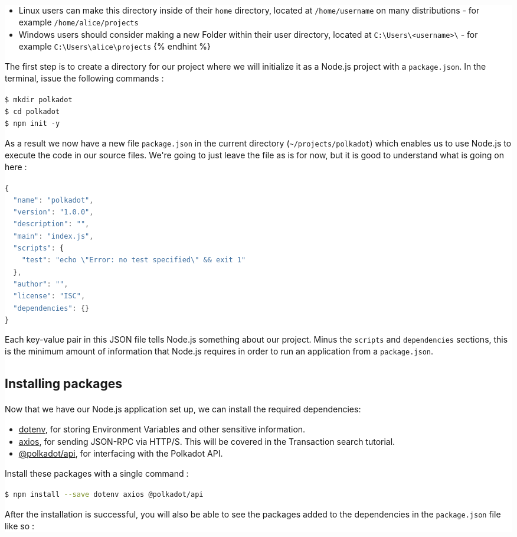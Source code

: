 * Linux users can make this directory inside of their `home` directory, located at `/home/username` on many distributions - for example `/home/alice/projects`
* Windows users should consider making a new Folder within their user directory, located at `C:\Users\<username>\` - for example `C:\Users\alice\projects`
{% endhint %}

The first step is to create a directory for our project where we will initialize it as a Node.js project with a `package.json`. In the terminal, issue the following commands :

```javascript
$ mkdir polkadot
$ cd polkadot
$ npm init -y
```

As a result we now have a new file `package.json` in the current directory \(`~/projects/polkadot`\) which enables us to use Node.js to execute the code in our source files. We're going to just leave the file as is for now, but it is good to understand what is going on here :

```javascript
{
  "name": "polkadot",
  "version": "1.0.0",
  "description": "",
  "main": "index.js",
  "scripts": {
    "test": "echo \"Error: no test specified\" && exit 1"
  },
  "author": "",
  "license": "ISC",
  "dependencies": {}
}
```

Each key-value pair in this JSON file tells Node.js something about our project. Minus the `scripts` and `dependencies` sections, this is the minimum amount of information that Node.js requires in order to run an application from a `package.json`.

## Installing packages

Now that we have our Node.js application set up, we can install the required dependencies:

* [dotenv](https://www.npmjs.com/package/dotenv), for storing Environment Variables and other sensitive information.
* [axios](https://www.npmjs.com/package/axios), for sending JSON-RPC via HTTP/S. This will be covered in the Transaction search tutorial.
* [@polkadot/api](https://www.npmjs.com/package/@polkadot/api), for interfacing with the Polkadot API. 

Install these packages with a single command :

```bash
$ npm install --save dotenv axios @polkadot/api
```

After the installation is successful, you will also be able to see the packages added to the dependencies in the `package.json` file like so :
